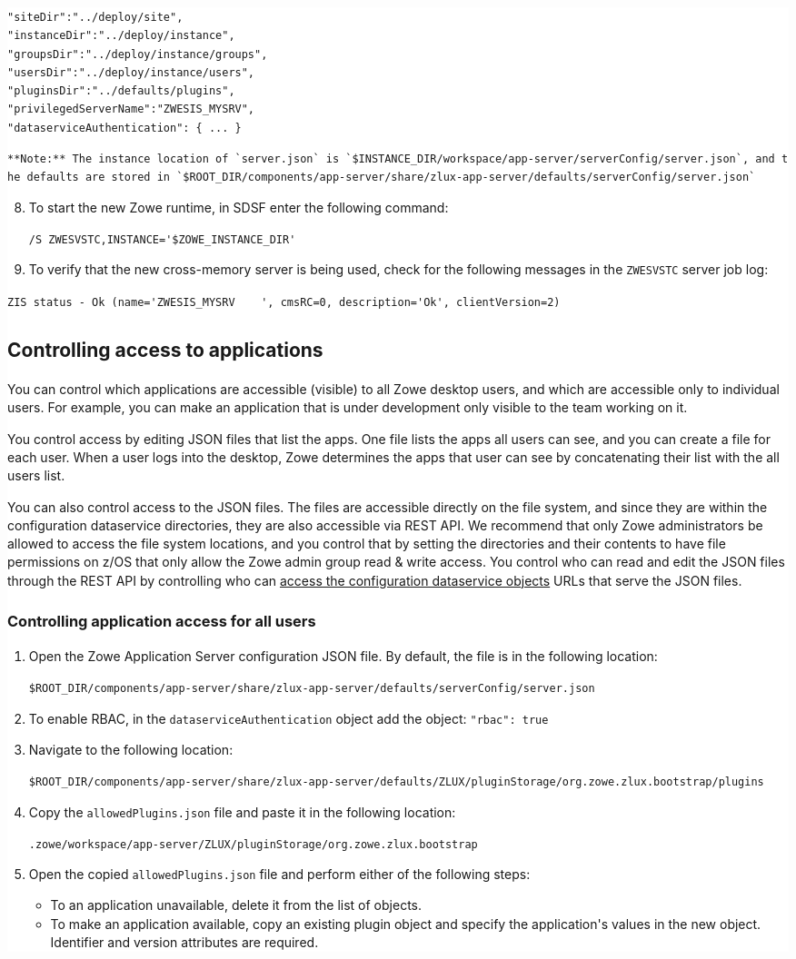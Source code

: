   ```
   "siteDir":"../deploy/site",
   "instanceDir":"../deploy/instance",
   "groupsDir":"../deploy/instance/groups",
   "usersDir":"../deploy/instance/users",
   "pluginsDir":"../defaults/plugins",
   "privilegedServerName":"ZWESIS_MYSRV",
   "dataserviceAuthentication": { ... }
   ```

    **Note:** The instance location of `server.json` is `$INSTANCE_DIR/workspace/app-server/serverConfig/server.json`, and the defaults are stored in `$ROOT_DIR/components/app-server/share/zlux-app-server/defaults/serverConfig/server.json`

8. To start the new Zowe runtime, in SDSF enter the following command:

   ```
   /S ZWESVSTC,INSTANCE='$ZOWE_INSTANCE_DIR'
   ```

9.  To verify that the new cross-memory server is being used, check for the following messages in the `ZWESVSTC` server job log:

   `ZIS status - Ok (name='ZWESIS_MYSRV    ', cmsRC=0, description='Ok', clientVersion=2)`

## Controlling access to applications

You can control which applications are accessible (visible) to all Zowe desktop users, and which are accessible only to individual users. For example, you can make an application that is under development only visible to the team working on it.

You control access by editing JSON files that list the apps. One file lists the apps all users can see, and you can create a file for each user. When a user logs into the desktop, Zowe determines the apps that user can see by concatenating their list with the all users list.

You can also control access to the JSON files. The files are accessible directly on the file system, and since they are within the configuration dataservice directories, they are also accessible via REST API. We recommend that only Zowe administrators be allowed to access the file system locations, and you control that by setting the directories and their contents to have file permissions on z/OS that only allow the Zowe admin group read & write access. You control who can read and edit the JSON files through the REST API by controlling who can [access the configuration dataservice objects](mvd-configuration.md#creating-authorization-profiles) URLs that serve the JSON files.

### Controlling application access for all users

1. Open the Zowe Application Server configuration JSON file. By default, the file is in the following location:
    ```
    $ROOT_DIR/components/app-server/share/zlux-app-server/defaults/serverConfig/server.json
    ```

2. To enable RBAC, in the `dataserviceAuthentication` object add the object: `"rbac": true`

3. Navigate to the following location:
   ```
   $ROOT_DIR/components/app-server/share/zlux-app-server/defaults/ZLUX/pluginStorage/org.zowe.zlux.bootstrap/plugins
   ```
4. Copy the `allowedPlugins.json` file and paste it in the following location:
   ```
   .zowe/workspace/app-server/ZLUX/pluginStorage/org.zowe.zlux.bootstrap
   ```
5. Open the copied `allowedPlugins.json` file and perform either of the following steps:
    - To an application unavailable, delete it from the list of objects.
    - To make an application available, copy an existing plugin object and specify the application's values in the new object. Identifier and version attributes are required.
